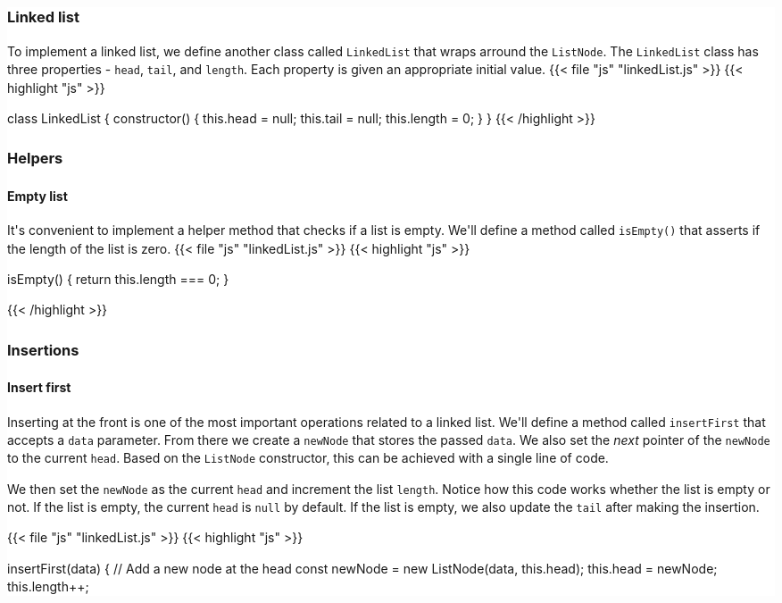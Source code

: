 ### Linked list

To implement a linked list, we define another class called <code>LinkedList</code> that wraps arround the <code>ListNode</code>.
The <code>LinkedList</code> class has three properties - <code>head</code>, <code>tail</code>, and <code>length</code>. Each property is given an appropriate initial value.
{{< file "js" "linkedList.js" >}}
{{< highlight "js" >}}

class LinkedList {
    constructor() {
        this.head = null;
        this.tail = null;
        this.length = 0;
    }
}
{{< /highlight >}}

### Helpers

#### Empty list

It's convenient to implement a helper method that checks if a list is empty.
We'll define a method called <code>isEmpty()</code> that asserts if the length of the list is zero.
{{< file "js" "linkedList.js" >}}
{{< highlight "js" >}}

isEmpty() {
    return this.length === 0;
}

{{< /highlight >}}

### Insertions

#### Insert first

Inserting at the front is one of the most important operations related to a linked list. We'll define a method called <code>insertFirst</code> that accepts a <code>data</code> parameter. From there we create a <code>newNode</code> that stores the passed <code>data</code>. We also set the _next_ pointer of the <code>newNode</code> to the current <code>head</code>. Based on the <code>ListNode</code> constructor, this can be achieved with a single line of code.

We then set the <code>newNode</code> as the current <code>head</code> and increment the list <code>length</code>.
Notice how this code works whether the list is empty or not. If the list is empty, the current <code>head</code> is <code>null</code> by default.
If the list is empty, we also update the <code>tail</code> after making the insertion.

{{< file "js" "linkedList.js" >}}
{{< highlight "js" >}}

insertFirst(data) {
    // Add a new node at the head
    const newNode = new ListNode(data, this.head);
    this.head = newNode;
    this.length++;
